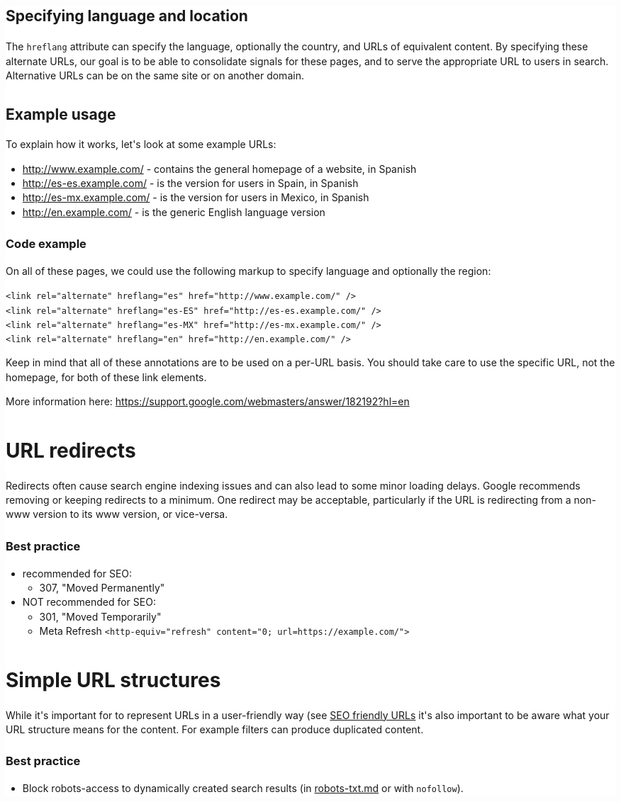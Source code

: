 ## Specifying language and location
The `hreflang` attribute can specify the language, optionally the country, and URLs of equivalent content. 
By specifying these alternate URLs, our goal is to be able to consolidate signals for these pages, and to serve the appropriate URL to users in search. 
Alternative URLs can be on the same site or on another domain.

## Example usage
To explain how it works, let's look at some example URLs:
* http://www.example.com/ - contains the general homepage of a website, in Spanish
* http://es-es.example.com/ - is the version for users in Spain, in Spanish
* http://es-mx.example.com/ - is the version for users in Mexico, in Spanish
* http://en.example.com/ - is the generic English language version

### Code example
On all of these pages, we could use the following markup to specify language and optionally the region:

```
<link rel="alternate" hreflang="es" href="http://www.example.com/" />
<link rel="alternate" hreflang="es-ES" href="http://es-es.example.com/" />
<link rel="alternate" hreflang="es-MX" href="http://es-mx.example.com/" />
<link rel="alternate" hreflang="en" href="http://en.example.com/" />
```

Keep in mind that all of these annotations are to be used on a per-URL basis. You should take care to use the specific URL, not the homepage, for both of these link elements. 

More information here: https://support.google.com/webmasters/answer/182192?hl=en

# URL redirects
Redirects often cause search engine indexing issues and can also lead to some minor loading delays. Google recommends removing or keeping redirects to a minimum. One redirect may be acceptable, particularly if the URL is redirecting from a non-www version to its www version, or vice-versa.

### Best practice
* recommended for SEO:
  * 307, "Moved Permanently"
* NOT recommended for SEO:
  * 301, "Moved Temporarily"
  * Meta Refresh `<http-equiv="refresh" content="0; url=https://example.com/">`

# Simple URL structures
While it's important for to represent URLs in a user-friendly way (see [SEO friendly URLs](seo-friendly-urls.md) it's also
important to be aware what your URL structure means for the content. For example filters can produce duplicated content.

### Best practice
* Block robots-access to dynamically created search results (in [robots-txt.md](robots-txt.md) or with `nofollow`).
